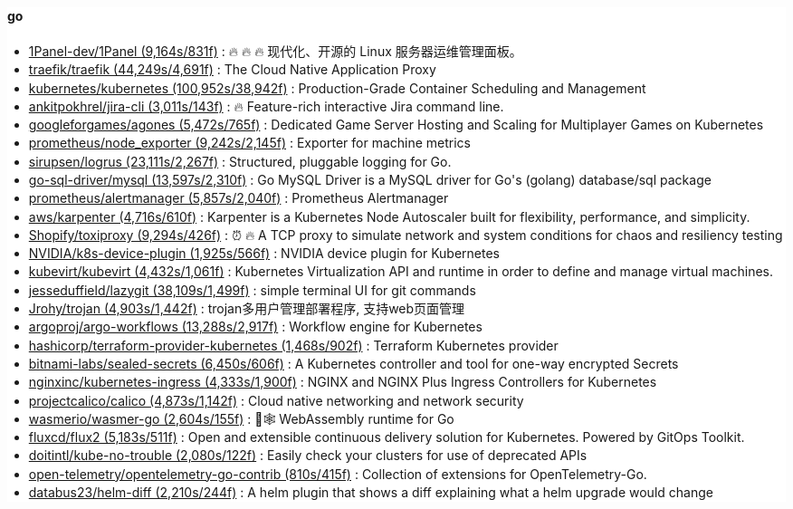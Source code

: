 #### go
* [1Panel-dev/1Panel (9,164s/831f)](https://github.com/1Panel-dev/1Panel) : 🔥 🔥 🔥 现代化、开源的 Linux 服务器运维管理面板。
* [traefik/traefik (44,249s/4,691f)](https://github.com/traefik/traefik) : The Cloud Native Application Proxy
* [kubernetes/kubernetes (100,952s/38,942f)](https://github.com/kubernetes/kubernetes) : Production-Grade Container Scheduling and Management
* [ankitpokhrel/jira-cli (3,011s/143f)](https://github.com/ankitpokhrel/jira-cli) : 🔥 Feature-rich interactive Jira command line.
* [googleforgames/agones (5,472s/765f)](https://github.com/googleforgames/agones) : Dedicated Game Server Hosting and Scaling for Multiplayer Games on Kubernetes
* [prometheus/node_exporter (9,242s/2,145f)](https://github.com/prometheus/node_exporter) : Exporter for machine metrics
* [sirupsen/logrus (23,111s/2,267f)](https://github.com/sirupsen/logrus) : Structured, pluggable logging for Go.
* [go-sql-driver/mysql (13,597s/2,310f)](https://github.com/go-sql-driver/mysql) : Go MySQL Driver is a MySQL driver for Go's (golang) database/sql package
* [prometheus/alertmanager (5,857s/2,040f)](https://github.com/prometheus/alertmanager) : Prometheus Alertmanager
* [aws/karpenter (4,716s/610f)](https://github.com/aws/karpenter) : Karpenter is a Kubernetes Node Autoscaler built for flexibility, performance, and simplicity.
* [Shopify/toxiproxy (9,294s/426f)](https://github.com/Shopify/toxiproxy) : ⏰ 🔥 A TCP proxy to simulate network and system conditions for chaos and resiliency testing
* [NVIDIA/k8s-device-plugin (1,925s/566f)](https://github.com/NVIDIA/k8s-device-plugin) : NVIDIA device plugin for Kubernetes
* [kubevirt/kubevirt (4,432s/1,061f)](https://github.com/kubevirt/kubevirt) : Kubernetes Virtualization API and runtime in order to define and manage virtual machines.
* [jesseduffield/lazygit (38,109s/1,499f)](https://github.com/jesseduffield/lazygit) : simple terminal UI for git commands
* [Jrohy/trojan (4,903s/1,442f)](https://github.com/Jrohy/trojan) : trojan多用户管理部署程序, 支持web页面管理
* [argoproj/argo-workflows (13,288s/2,917f)](https://github.com/argoproj/argo-workflows) : Workflow engine for Kubernetes
* [hashicorp/terraform-provider-kubernetes (1,468s/902f)](https://github.com/hashicorp/terraform-provider-kubernetes) : Terraform Kubernetes provider
* [bitnami-labs/sealed-secrets (6,450s/606f)](https://github.com/bitnami-labs/sealed-secrets) : A Kubernetes controller and tool for one-way encrypted Secrets
* [nginxinc/kubernetes-ingress (4,333s/1,900f)](https://github.com/nginxinc/kubernetes-ingress) : NGINX and NGINX Plus Ingress Controllers for Kubernetes
* [projectcalico/calico (4,873s/1,142f)](https://github.com/projectcalico/calico) : Cloud native networking and network security
* [wasmerio/wasmer-go (2,604s/155f)](https://github.com/wasmerio/wasmer-go) : 🐹🕸️ WebAssembly runtime for Go
* [fluxcd/flux2 (5,183s/511f)](https://github.com/fluxcd/flux2) : Open and extensible continuous delivery solution for Kubernetes. Powered by GitOps Toolkit.
* [doitintl/kube-no-trouble (2,080s/122f)](https://github.com/doitintl/kube-no-trouble) : Easily check your clusters for use of deprecated APIs
* [open-telemetry/opentelemetry-go-contrib (810s/415f)](https://github.com/open-telemetry/opentelemetry-go-contrib) : Collection of extensions for OpenTelemetry-Go.
* [databus23/helm-diff (2,210s/244f)](https://github.com/databus23/helm-diff) : A helm plugin that shows a diff explaining what a helm upgrade would change
